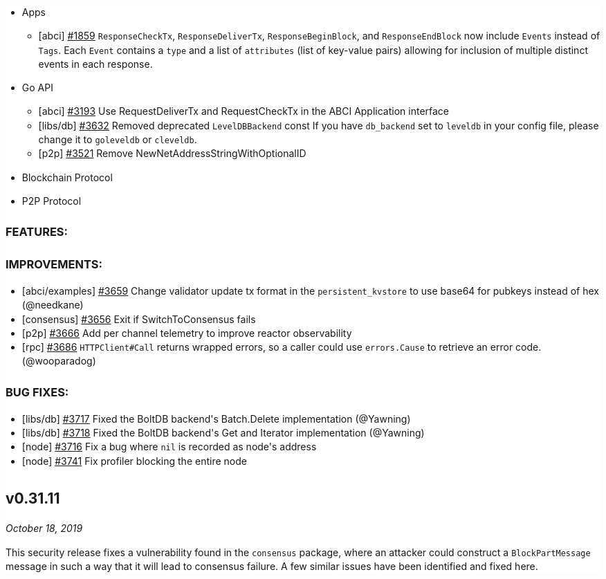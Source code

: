 - Apps

  - [abci] [\#1859](https://github.com/evdatsion/aphelion-dpos-bft/issues/1859) `ResponseCheckTx`, `ResponseDeliverTx`, `ResponseBeginBlock`,
    and `ResponseEndBlock` now include `Events` instead of `Tags`. Each `Event`
    contains a `type` and a list of `attributes` (list of key-value pairs)
    allowing for inclusion of multiple distinct events in each response.

- Go API

  - [abci] [\#3193](https://github.com/evdatsion/aphelion-dpos-bft/issues/3193) Use RequestDeliverTx and RequestCheckTx in the ABCI
    Application interface
  - [libs/db] [\#3632](https://github.com/evdatsion/aphelion-dpos-bft/pull/3632) Removed deprecated `LevelDBBackend` const
    If you have `db_backend` set to `leveldb` in your config file, please
    change it to `goleveldb` or `cleveldb`.
  - [p2p] [\#3521](https://github.com/evdatsion/aphelion-dpos-bft/issues/3521) Remove NewNetAddressStringWithOptionalID

- Blockchain Protocol

- P2P Protocol

### FEATURES:

### IMPROVEMENTS:

- [abci/examples] [\#3659](https://github.com/evdatsion/aphelion-dpos-bft/issues/3659) Change validator update tx format in the `persistent_kvstore` to use base64 for pubkeys instead of hex (@needkane)
- [consensus] [\#3656](https://github.com/evdatsion/aphelion-dpos-bft/issues/3656) Exit if SwitchToConsensus fails
- [p2p] [\#3666](https://github.com/evdatsion/aphelion-dpos-bft/issues/3666) Add per channel telemetry to improve reactor observability
- [rpc] [\#3686](https://github.com/evdatsion/aphelion-dpos-bft/pull/3686) `HTTPClient#Call` returns wrapped errors, so a caller could use `errors.Cause` to retrieve an error code. (@wooparadog)

### BUG FIXES:

- [libs/db] [\#3717](https://github.com/evdatsion/aphelion-dpos-bft/issues/3717) Fixed the BoltDB backend's Batch.Delete implementation (@Yawning)
- [libs/db] [\#3718](https://github.com/evdatsion/aphelion-dpos-bft/issues/3718) Fixed the BoltDB backend's Get and Iterator implementation (@Yawning)
- [node] [\#3716](https://github.com/evdatsion/aphelion-dpos-bft/issues/3716) Fix a bug where `nil` is recorded as node's address
- [node] [\#3741](https://github.com/evdatsion/aphelion-dpos-bft/issues/3741) Fix profiler blocking the entire node

## v0.31.11

_October 18, 2019_

This security release fixes a vulnerability found in the `consensus` package,
where an attacker could construct a `BlockPartMessage` message in such a way
that it will lead to consensus failure. A few similar issues have been
identified and fixed here.
